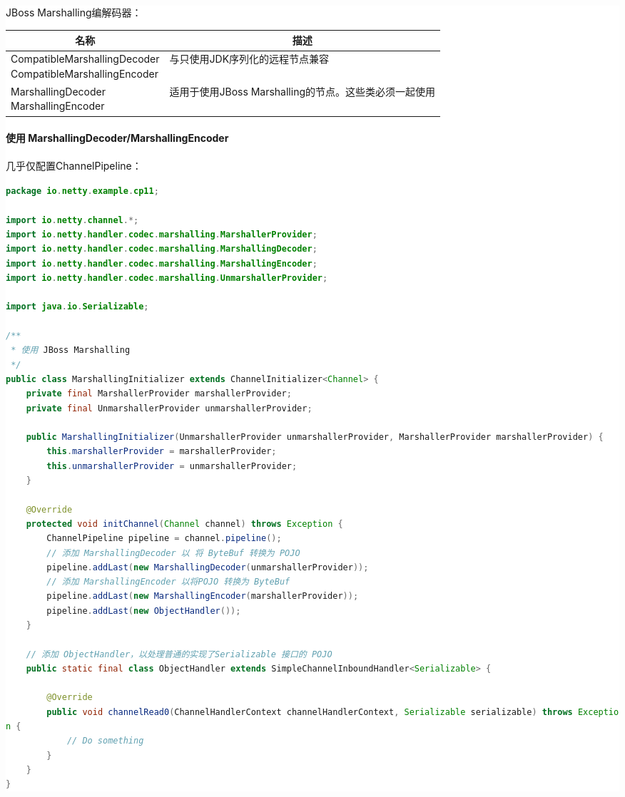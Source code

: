 JBoss Marshalling编解码器：

| 名称                                                         | 描述                                                  |
| ------------------------------------------------------------ | ----------------------------------------------------- |
| CompatibleMarshallingDecoder<br>CompatibleMarshallingEncoder | 与只使用JDK序列化的远程节点兼容                       |
| MarshallingDecoder<br/>MarshallingEncoder                    | 适用于使用JBoss Marshalling的节点。这些类必须一起使用 |

#### 使用 MarshallingDecoder/MarshallingEncoder

几乎仅配置ChannelPipeline：

```java
package io.netty.example.cp11;

import io.netty.channel.*;
import io.netty.handler.codec.marshalling.MarshallerProvider;
import io.netty.handler.codec.marshalling.MarshallingDecoder;
import io.netty.handler.codec.marshalling.MarshallingEncoder;
import io.netty.handler.codec.marshalling.UnmarshallerProvider;

import java.io.Serializable;

/**
 * 使用 JBoss Marshalling
 */
public class MarshallingInitializer extends ChannelInitializer<Channel> {
    private final MarshallerProvider marshallerProvider;
    private final UnmarshallerProvider unmarshallerProvider;

    public MarshallingInitializer(UnmarshallerProvider unmarshallerProvider, MarshallerProvider marshallerProvider) {
        this.marshallerProvider = marshallerProvider;
        this.unmarshallerProvider = unmarshallerProvider;
    }

    @Override
    protected void initChannel(Channel channel) throws Exception {
        ChannelPipeline pipeline = channel.pipeline();
        // 添加 MarshallingDecoder 以 将 ByteBuf 转换为 POJO
        pipeline.addLast(new MarshallingDecoder(unmarshallerProvider));
        // 添加 MarshallingEncoder 以将POJO 转换为 ByteBuf
        pipeline.addLast(new MarshallingEncoder(marshallerProvider));
        pipeline.addLast(new ObjectHandler());
    }

    // 添加 ObjectHandler，以处理普通的实现了Serializable 接口的 POJO
    public static final class ObjectHandler extends SimpleChannelInboundHandler<Serializable> {

        @Override
        public void channelRead0(ChannelHandlerContext channelHandlerContext, Serializable serializable) throws Exception {
            // Do something
        }
    }
}
```
